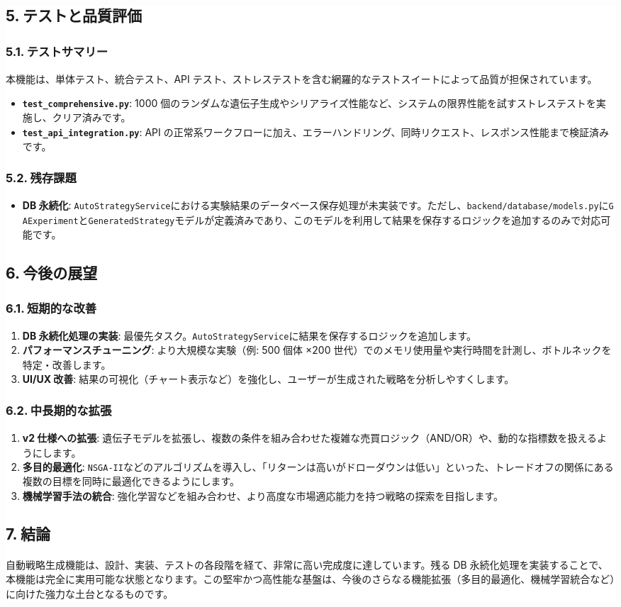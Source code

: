 ## 5. テストと品質評価

### 5.1. テストサマリー

本機能は、単体テスト、統合テスト、API テスト、ストレステストを含む網羅的なテストスイートによって品質が担保されています。

- **`test_comprehensive.py`**: 1000 個のランダムな遺伝子生成やシリアライズ性能など、システムの限界性能を試すストレステストを実施し、クリア済みです。
- **`test_api_integration.py`**: API の正常系ワークフローに加え、エラーハンドリング、同時リクエスト、レスポンス性能まで検証済みです。

### 5.2. 残存課題

- **DB 永続化**: `AutoStrategyService`における実験結果のデータベース保存処理が未実装です。ただし、`backend/database/models.py`に`GAExperiment`と`GeneratedStrategy`モデルが定義済みであり、このモデルを利用して結果を保存するロジックを追加するのみで対応可能です。

## 6. 今後の展望

### 6.1. 短期的な改善

1.  **DB 永続化処理の実装**: 最優先タスク。`AutoStrategyService`に結果を保存するロジックを追加します。
2.  **パフォーマンスチューニング**: より大規模な実験（例: 500 個体 ×200 世代）でのメモリ使用量や実行時間を計測し、ボトルネックを特定・改善します。
3.  **UI/UX 改善**: 結果の可視化（チャート表示など）を強化し、ユーザーが生成された戦略を分析しやすくします。

### 6.2. 中長期的な拡張

1.  **v2 仕様への拡張**: 遺伝子モデルを拡張し、複数の条件を組み合わせた複雑な売買ロジック（AND/OR）や、動的な指標数を扱えるようにします。
2.  **多目的最適化**: `NSGA-II`などのアルゴリズムを導入し、「リターンは高いがドローダウンは低い」といった、トレードオフの関係にある複数の目標を同時に最適化できるようにします。
3.  **機械学習手法の統合**: 強化学習などを組み合わせ、より高度な市場適応能力を持つ戦略の探索を目指します。

## 7. 結論

自動戦略生成機能は、設計、実装、テストの各段階を経て、非常に高い完成度に達しています。残る DB 永続化処理を実装することで、本機能は完全に実用可能な状態となります。この堅牢かつ高性能な基盤は、今後のさらなる機能拡張（多目的最適化、機械学習統合など）に向けた強力な土台となるものです。

